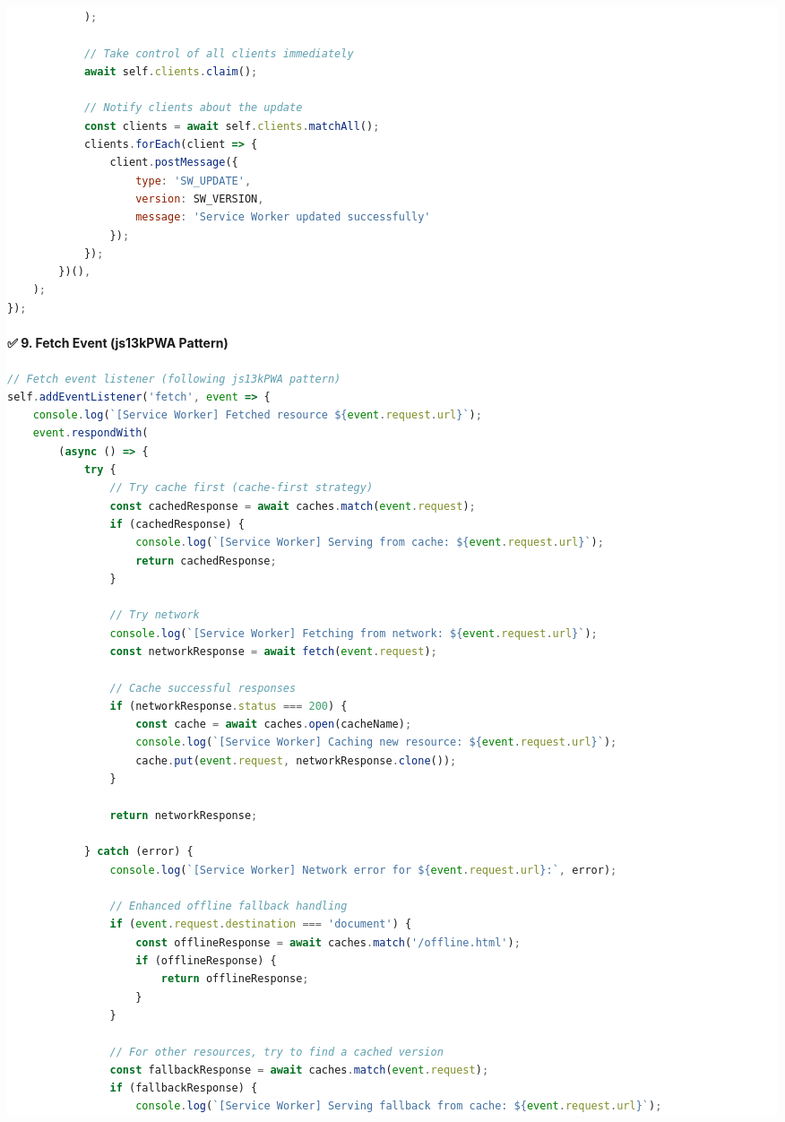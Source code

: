```javascript
            );
            
            // Take control of all clients immediately
            await self.clients.claim();
            
            // Notify clients about the update
            const clients = await self.clients.matchAll();
            clients.forEach(client => {
                client.postMessage({
                    type: 'SW_UPDATE',
                    version: SW_VERSION,
                    message: 'Service Worker updated successfully'
                });
            });
        })(),
    );
});
```

#### **✅ 9. Fetch Event (js13kPWA Pattern)**
```javascript
// Fetch event listener (following js13kPWA pattern)
self.addEventListener('fetch', event => {
    console.log(`[Service Worker] Fetched resource ${event.request.url}`);
    event.respondWith(
        (async () => {
            try {
                // Try cache first (cache-first strategy)
                const cachedResponse = await caches.match(event.request);
                if (cachedResponse) {
                    console.log(`[Service Worker] Serving from cache: ${event.request.url}`);
                    return cachedResponse;
                }
                
                // Try network
                console.log(`[Service Worker] Fetching from network: ${event.request.url}`);
                const networkResponse = await fetch(event.request);
                
                // Cache successful responses
                if (networkResponse.status === 200) {
                    const cache = await caches.open(cacheName);
                    console.log(`[Service Worker] Caching new resource: ${event.request.url}`);
                    cache.put(event.request, networkResponse.clone());
                }
                
                return networkResponse;
                
            } catch (error) {
                console.log(`[Service Worker] Network error for ${event.request.url}:`, error);
                
                // Enhanced offline fallback handling
                if (event.request.destination === 'document') {
                    const offlineResponse = await caches.match('/offline.html');
                    if (offlineResponse) {
                        return offlineResponse;
                    }
                }
                
                // For other resources, try to find a cached version
                const fallbackResponse = await caches.match(event.request);
                if (fallbackResponse) {
                    console.log(`[Service Worker] Serving fallback from cache: ${event.request.url}`);
```